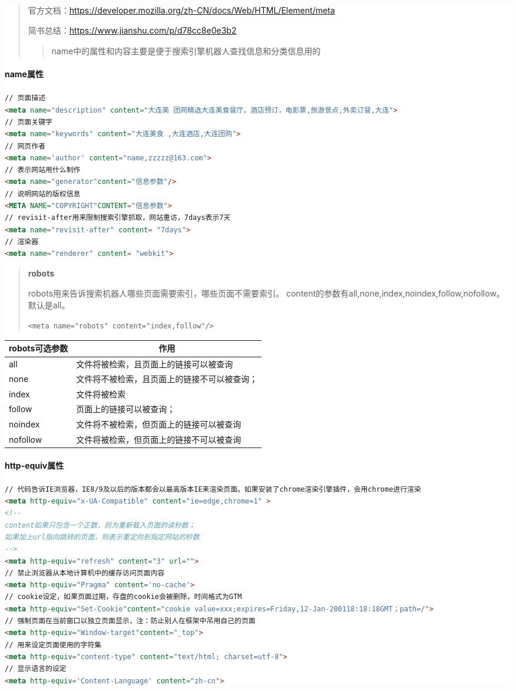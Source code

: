> 官方文档：https://developer.mozilla.org/zh-CN/docs/Web/HTML/Element/meta
>
> 简书总结：https://www.jianshu.com/p/d78cc8e0e3b2
>
> > name中的属性和内容主要是便于搜索引擎机器人查找信息和分类信息用的

#### **name属性**

```html
// 页面描述
<meta name="description" content="大连美 团网精选大连美食餐厅，酒店预订，电影票,旅游景点,外卖订餐,大连">
// 页面关键字
<meta name="keywords" content="大连美食 ,大连酒店,大连团购">
// 网页作者
<meta name='author' content="name,zzzzz@163.com">
// 表示网站用什么制作
<meta name="generator"content="信息参数"/> 
// 说明网站的版权信息
<META NAME="COPYRIGHT"CONTENT="信息参数"> 
// revisit-after用来限制搜索引擎抓取，网站重访，7days表示7天
<meta name="revisit-after" content= "7days">
// 渲染器
<meta name="renderer" content= "webkit">
```

> **robots**
>
> robots用来告诉搜索机器人哪些页面需要索引，哪些页面不需要索引。
> content的参数有all,none,index,noindex,follow,nofollow。默认是all。
>
> `<meta name="robots" content="index,follow"/>`

| robots可选参数 | 作用                                         |
| -------------- | -------------------------------------------- |
| all            | 文件将被检索，且页面上的链接可以被查询       |
| none           | 文件将不被检索，且页面上的链接不可以被查询； |
| index          | 文件将被检索                                 |
| follow         | 页面上的链接可以被查询；                     |
| noindex        | 文件将不被检索，但页面上的链接可以被查询     |
| nofollow       | 文件将被检索，但页面上的链接不可以被查询     |

#### **http-equiv属性**

```html
// 代码告诉IE浏览器，IE8/9及以后的版本都会以最高版本IE来渲染页面。如果安装了chrome渲染引擎插件，会用chrome进行渲染
<meta http-equiv="x-UA-Compatible" content="ie=edge,chrome=1" >
<!-- 
content如果只包含一个正数，则为重新载入页面的读秒数；
如果加上url指向跳转的页面，则表示重定向到指定网站的秒数
-->
<meta http-equiv="refresh" content="3" url="">
// 禁止浏览器从本地计算机中的缓存访问页面内容
<meta http-equiv="Pragma" content='no-cache'>
// cookie设定，如果页面过期，存盘的cookie会被删除，时间格式为GTM
<meta http-equiv="Set-Cookie"content="cookie value=xxx;expires=Friday,12-Jan-200118:18:18GMT；path=/"> 
// 强制页面在当前窗口以独立页面显示，注：防止别人在框架中吊用自己的页面
<meta http-equiv="Window-target"content="_top"> 
// 用来设定页面使用的字符集
<meta http-equiv="content-type" content="text/html; charset=utf-8">
// 显示语言的设定
<meta http-equiv='Content-Language' content="zh-cn">
```
